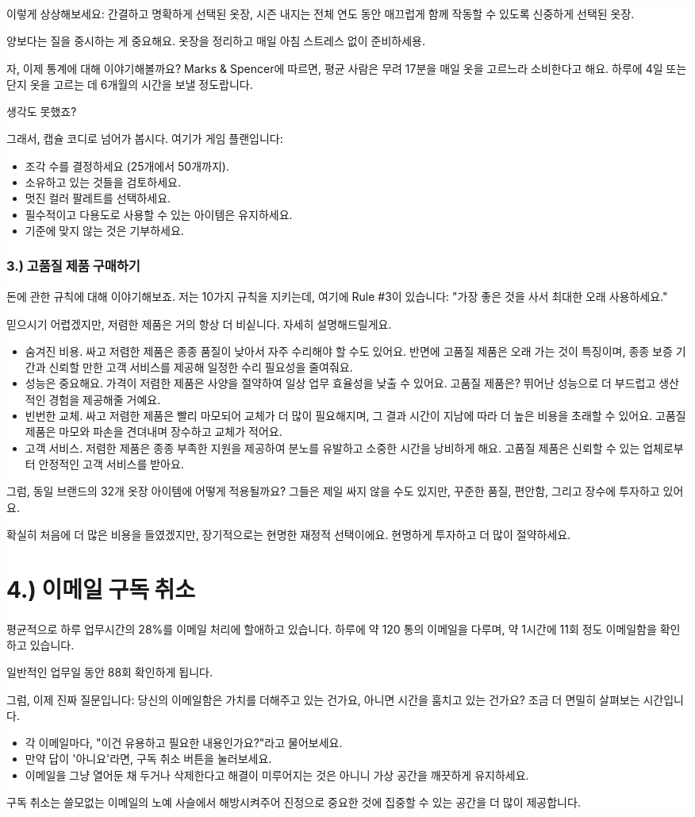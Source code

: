 이렇게 상상해보세요: 간결하고 명확하게 선택된 옷장, 시즌 내지는 전체 연도 동안 매끄럽게 함께 작동할 수 있도록 신중하게 선택된 옷장.

<div class="content-ad"></div>

양보다는 질을 중시하는 게 중요해요. 옷장을 정리하고 매일 아침 스트레스 없이 준비하세용.

자, 이제 통계에 대해 이야기해볼까요? Marks & Spencer에 따르면, 평균 사람은 무려 17분을 매일 옷을 고르느라 소비한다고 해요. 하루에 4일 또는 단지 옷을 고르는 데 6개월의 시간을 보낼 정도랍니다.

생각도 못했죠?

그래서, 캡슐 코디로 넘어가 봅시다. 여기가 게임 플랜입니다:

<div class="content-ad"></div>

- 조각 수를 결정하세요 (25개에서 50개까지).
- 소유하고 있는 것들을 검토하세요.
- 멋진 컬러 팔레트를 선택하세요.
- 필수적이고 다용도로 사용할 수 있는 아이템은 유지하세요.
- 기준에 맞지 않는 것은 기부하세요.

### 3.) 고품질 제품 구매하기

돈에 관한 규칙에 대해 이야기해보죠. 저는 10가지 규칙을 지키는데, 여기에 Rule #3이 있습니다: "가장 좋은 것을 사서 최대한 오래 사용하세요."

믿으시기 어렵겠지만, 저렴한 제품은 거의 항상 더 비싵니다. 자세히 설명해드릴게요.

<div class="content-ad"></div>

- 숨겨진 비용. 싸고 저렴한 제품은 종종 품질이 낮아서 자주 수리해야 할 수도 있어요. 반면에 고품질 제품은 오래 가는 것이 특징이며, 종종 보증 기간과 신뢰할 만한 고객 서비스를 제공해 일정한 수리 필요성을 줄여줘요.
- 성능은 중요해요. 가격이 저렴한 제품은 사양을 절약하여 일상 업무 효율성을 낮출 수 있어요. 고품질 제품은? 뛰어난 성능으로 더 부드럽고 생산적인 경험을 제공해줄 거예요.
- 빈번한 교체. 싸고 저렴한 제품은 빨리 마모되어 교체가 더 많이 필요해지며, 그 결과 시간이 지남에 따라 더 높은 비용을 초래할 수 있어요. 고품질 제품은 마모와 파손을 견뎌내며 장수하고 교체가 적어요.
- 고객 서비스. 저렴한 제품은 종종 부족한 지원을 제공하여 분노를 유발하고 소중한 시간을 낭비하게 해요. 고품질 제품은 신뢰할 수 있는 업체로부터 안정적인 고객 서비스를 받아요.

그럼, 동일 브랜드의 32개 옷장 아이템에 어떻게 적용될까요? 그들은 제일 싸지 않을 수도 있지만, 꾸준한 품질, 편안함, 그리고 장수에 투자하고 있어요.

확실히 처음에 더 많은 비용을 들였겠지만, 장기적으로는 현명한 재정적 선택이에요. 현명하게 투자하고 더 많이 절약하세요.

# 4.) 이메일 구독 취소

<div class="content-ad"></div>

평균적으로 하루 업무시간의 28%를 이메일 처리에 할애하고 있습니다. 하루에 약 120 통의 이메일을 다루며, 약 1시간에 11회 정도 이메일함을 확인하고 있습니다.

일반적인 업무일 동안 88회 확인하게 됩니다.

그럼, 이제 진짜 질문입니다: 당신의 이메일함은 가치를 더해주고 있는 건가요, 아니면 시간을 훔치고 있는 건가요? 조금 더 면밀히 살펴보는 시간입니다.

- 각 이메일마다, "이건 유용하고 필요한 내용인가요?"라고 물어보세요.
- 만약 답이 '아니요'라면, 구독 취소 버튼을 눌러보세요.
- 이메일을 그냥 열어둔 채 두거나 삭제한다고 해결이 미루어지는 것은 아니니 가상 공간을 깨끗하게 유지하세요.

<div class="content-ad"></div>

구독 취소는 쓸모없는 이메일의 노예 사슬에서 해방시켜주어 진정으로 중요한 것에 집중할 수 있는 공간을 더 많이 제공합니다.
